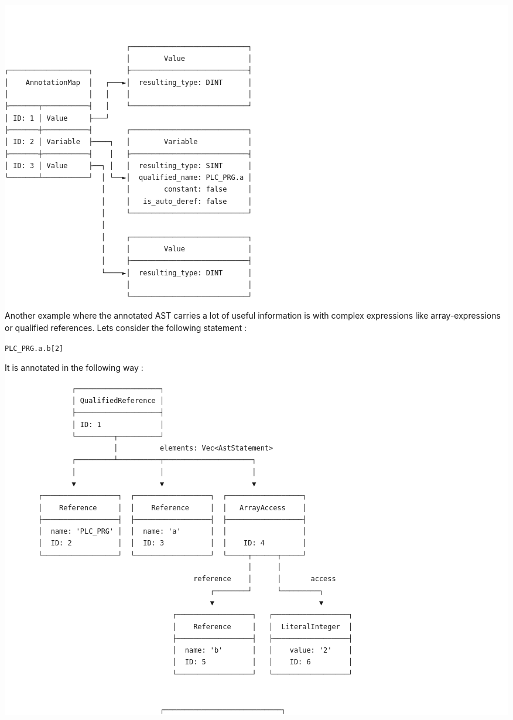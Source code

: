 ```ignore



                             ┌────────────────────────────┐
                             │        Value               │
┌───────────────────┐        ├────────────────────────────┤
│    AnnotationMap  │   ┌───►│  resulting_type: DINT      │
│                   │   │    │                            │
├───────┬───────────┤   │    └────────────────────────────┘
│ ID: 1 │ Value     ├───┘
├───────┼───────────┤        ┌────────────────────────────┐
│ ID: 2 │ Variable  ├────┐   │        Variable            │
├───────┼───────────┤    │   ├────────────────────────────┤
│ ID: 3 │ Value     ├──┐ │   │  resulting_type: SINT      │
└───────┴───────────┘  │ └──►│  qualified_name: PLC_PRG.a │
                       │     │        constant: false     │
                       │     │   is_auto_deref: false     │
                       │     └────────────────────────────┘
                       │
                       │     ┌────────────────────────────┐
                       │     │        Value               │
                       │     ├────────────────────────────┤
                       └────►│  resulting_type: DINT      │
                             │                            │
                             └────────────────────────────┘
```

Another example where the annotated AST carries a lot of useful information is with complex expressions like array-expressions or qualified references.
Lets consider the following statement :
```iecst
PLC_PRG.a.b[2]
```

It is annotated in the following way :
```ignore
                ┌────────────────────┐
                │ QualifiedReference │
                ├────────────────────┤
                │ ID: 1              │
                └─────────┬──────────┘
                          │          elements: Vec<AstStatement>
                ┌─────────┴──────────┬─────────────────────┐
                │                    │                     │
                ▼                    ▼                     ▼
        ┌──────────────────┐  ┌──────────────────┐  ┌──────────────────┐
        │    Reference     │  │    Reference     │  │   ArrayAccess    │
        ├──────────────────┤  ├──────────────────┤  ├──────────────────┤
        │  name: 'PLC_PRG' │  │  name: 'a'       │  │                  │
        │  ID: 2           │  │  ID: 3           │  │    ID: 4         │
        └──────────────────┘  └──────────────────┘  └─────┬──────┬─────┘
                                                          │      │
                                             reference    │      │       access
                                                 ┌────────┘      └─────────┐
                                                 ▼                         ▼
                                        ┌──────────────────┐   ┌──────────────────┐
                                        │    Reference     │   │  LiteralInteger  │
                                        ├──────────────────┤   ├──────────────────┤
                                        │  name: 'b'       │   │    value: '2'    │
                                        │  ID: 5           │   │    ID: 6         │
                                        └──────────────────┘   └──────────────────┘


                                     ┌────────────────────────────┐
```